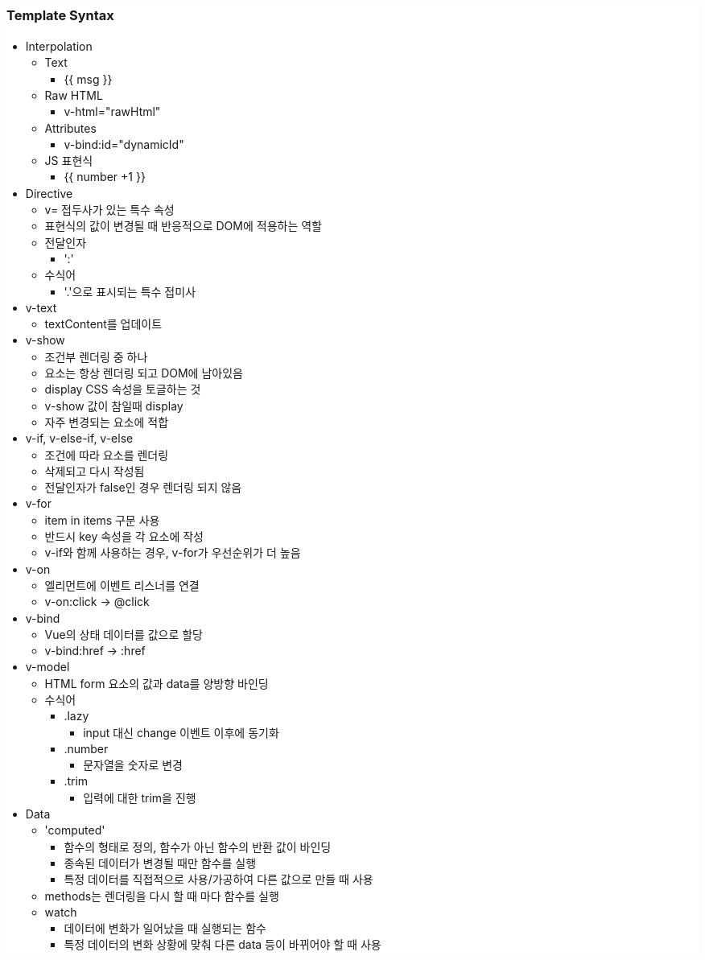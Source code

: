 

### Template Syntax

* Interpolation
  * Text
    * {{ msg }}
  * Raw HTML
    * v-html="rawHtml"
  * Attributes
    * v-bind:id="dynamicId"
  * JS 표현식
    * {{ number +1 }}
* Directive
  * v= 접두사가 있는 특수 속성
  * 표현식의 값이 변경될 때 반응적으로 DOM에 적용하는 역할
  * 전달인자
    * ':'
  * 수식어
    * '.'으로 표시되는 특수 접미사
* v-text
  * textContent를 업데이트
* v-show
  * 조건부 렌더링 중 하나
  * 요소는 항상 렌더링 되고 DOM에 남아있음
  * display CSS 속성을 토글하는 것
  * v-show 값이 참일때 display
  * 자주 변경되는 요소에 적합
* v-if, v-else-if, v-else
  * 조건에 따라 요소를 렌더링
  * 삭제되고 다시 작성됨
  * 전달인자가 false인 경우 렌더링 되지 않음
* v-for
  * item in items 구문 사용
  * 반드시 key 속성을 각 요소에 작성
  * v-if와 함께 사용하는 경우, v-for가 우선순위가 더 높음
* v-on
  * 엘리먼트에 이벤트 리스너를 연결
  * v-on:click -> @click
* v-bind
  * Vue의 상태 데이터를 값으로 할당
  * v-bind:href -> :href
* v-model
  * HTML form 요소의 값과 data를 양방향 바인딩
  * 수식어
    * .lazy
      * input 대신 change 이벤트 이후에 동기화
    * .number
      * 문자열을 숫자로 변경
    * .trim
      * 입력에 대한 trim을 진행
* Data
  * 'computed'
    * 함수의 형태로 정의, 함수가 아닌 함수의 반환 값이 바인딩
    * 종속된 데이터가 변경될 때만 함수를 실행
    * 특정 데이터를 직접적으로 사용/가공하여 다른 값으로 만들 때 사용
  * methods는 렌더링을 다시 할 때 마다 함수를 실행
  * watch
    * 데이터에 변화가 일어났을 때 실행되는 함수
    * 특정 데이터의 변화 상황에 맞춰 다른 data 등이 바뀌어야 할 때 사용
